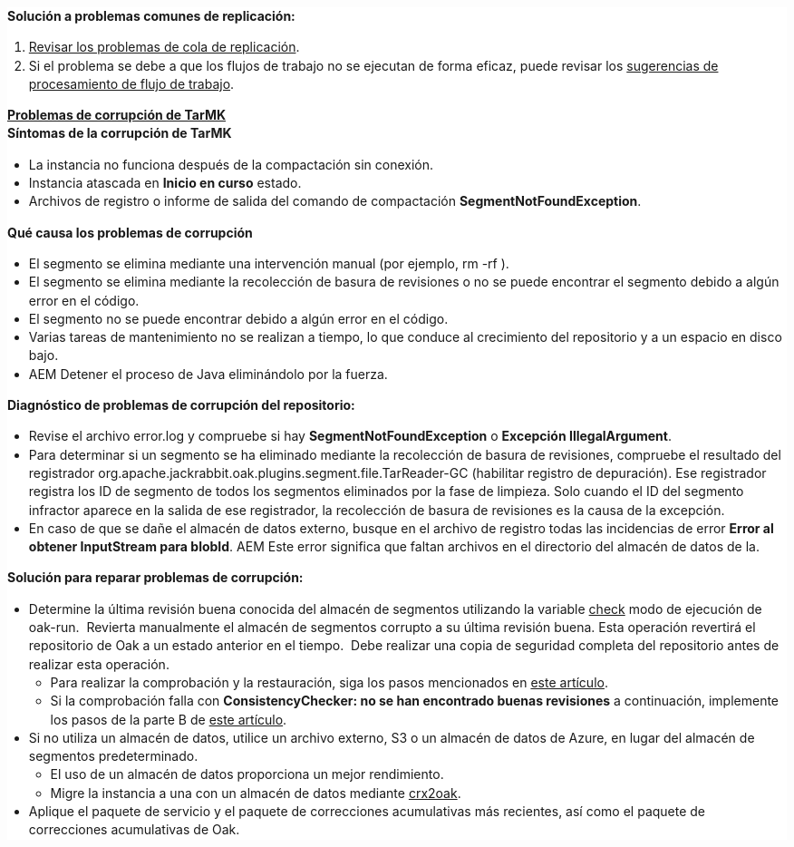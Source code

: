 
<b>Solución a problemas comunes de replicación:</b>

1. [Revisar los problemas de cola de replicación](https://experienceleague.adobe.com/docs/experience-cloud-kcs/kbarticles/KA-17467.html?lang=es).
2. Si el problema se debe a que los flujos de trabajo no se ejecutan de forma eficaz, puede revisar los [sugerencias de procesamiento de flujo de trabajo](https://experienceleague.adobe.com/docs/experience-manager-65/developing/extending-aem/extending-workflows/workflows-process-ref.html?lang=en).

<b><u>Problemas de corrupción de TarMK</u></b>
 <br>
<b>Síntomas de la corrupción de TarMK</b>

- La instancia no funciona después de la compactación sin conexión.
- Instancia atascada en <b>Inicio en curso</b> estado.
- Archivos de registro o informe de salida del comando de compactación <b>SegmentNotFoundException</b>.


<b>Qué causa los problemas de corrupción</b>

- El segmento se elimina mediante una intervención manual (por ejemplo, rm -rf ).
- El segmento se elimina mediante la recolección de basura de revisiones o no se puede encontrar el segmento debido a algún error en el código.
- El segmento no se puede encontrar debido a algún error en el código.
- Varias tareas de mantenimiento no se realizan a tiempo, lo que conduce al crecimiento del repositorio y a un espacio en disco bajo.
- AEM Detener el proceso de Java eliminándolo por la fuerza.


<b>Diagnóstico de problemas de corrupción del repositorio:</b>

- Revise el archivo error.log y compruebe si hay <b>SegmentNotFoundException</b> o <b>Excepción IllegalArgument</b>.
- Para determinar si un segmento se ha eliminado mediante la recolección de basura de revisiones, compruebe el resultado del registrador org.apache.jackrabbit.oak.plugins.segment.file.TarReader-GC (habilitar registro de depuración). Ese registrador registra los ID de segmento de todos los segmentos eliminados por la fase de limpieza. Solo cuando el ID del segmento infractor aparece en la salida de ese registrador, la recolección de basura de revisiones es la causa de la excepción.
- En caso de que se dañe el almacén de datos externo, busque en el archivo de registro todas las incidencias de error <b>Error al obtener InputStream para blobId</b>. AEM Este error significa que faltan archivos en el directorio del almacén de datos de la.


<b>Solución para reparar problemas de corrupción:</b>

- Determine la última revisión buena conocida del almacén de segmentos utilizando la variable [check](https://github.com/apache/jackrabbit-oak/blob/trunk/oak-run/README.md#check) modo de ejecución de oak-run.  Revierta manualmente el almacén de segmentos corrupto a su última revisión buena. Esta operación revertirá el repositorio de Oak a un estado anterior en el tiempo.  Debe realizar una copia de seguridad completa del repositorio antes de realizar esta operación.
   - Para realizar la comprobación y la restauración, siga los pasos mencionados en [este artículo](https://experienceleague.adobe.com/docs/experience-cloud-kcs/kbarticles/KA-16542.html?lang=es).
   - Si la comprobación falla con <b>ConsistencyChecker: no se han encontrado buenas revisiones</b> a continuación, implemente los pasos de la parte B de [este artículo](https://helpx.adobe.com/experience-manager/kb/offline-compaction-fails-with-SegmentNotFoundException-and-IllegalArgumentException.html).
- Si no utiliza un almacén de datos, utilice un archivo externo, S3 o un almacén de datos de Azure, en lugar del almacén de segmentos predeterminado.
   - El uso de un almacén de datos proporciona un mejor rendimiento.
   - Migre la instancia a una con un almacén de datos mediante [crx2oak](https://experienceleague.adobe.com/docs/experience-manager-65/deploying/upgrading/using-crx2oak.html?lang=en).
- Aplique el paquete de servicio y el paquete de correcciones acumulativas más recientes, así como el paquete de correcciones acumulativas de Oak.



